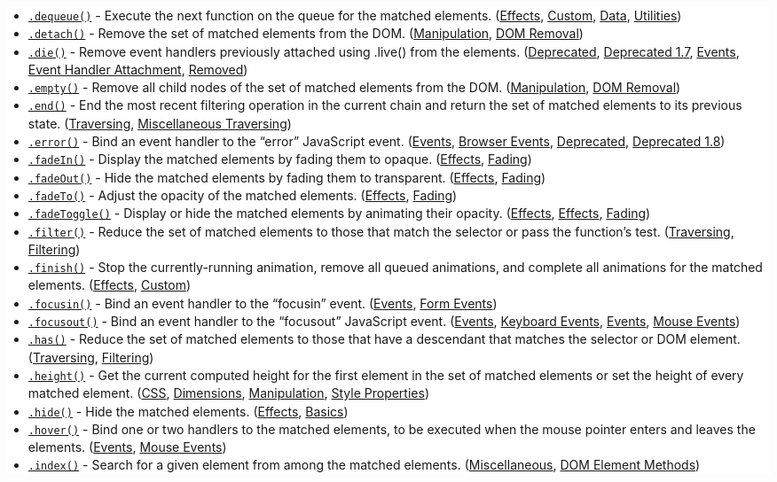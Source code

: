  - [`.dequeue()`](http://api.jquery.com/dequeue/) - Execute the next function on the queue for the matched elements. ([Effects](http://api.jquery.com/category/effects/), [Custom](http://api.jquery.com/category/effects/custom-effects/), [Data](http://api.jquery.com/category/data/), [Utilities](http://api.jquery.com/category/utilities/))
 - [`.detach()`](http://api.jquery.com/detach/) - Remove the set of matched elements from the DOM. ([Manipulation](http://api.jquery.com/category/manipulation/), [DOM Removal](http://api.jquery.com/category/manipulation/dom-removal/))
 - [`.die()`](http://api.jquery.com/die/) - Remove event handlers previously attached using .live() from the elements. ([Deprecated](http://api.jquery.com/category/deprecated/), [Deprecated 1.7](http://api.jquery.com/category/deprecated/deprecated-1.7/), [Events](http://api.jquery.com/category/events/), [Event Handler Attachment](http://api.jquery.com/category/events/event-handler-attachment/), [Removed](http://api.jquery.com/category/removed/))
 - [`.empty()`](http://api.jquery.com/empty/) - Remove all child nodes of the set of matched elements from the DOM. ([Manipulation](http://api.jquery.com/category/manipulation/), [DOM Removal](http://api.jquery.com/category/manipulation/dom-removal/))
 - [`.end()`](http://api.jquery.com/end/) - End the most recent filtering operation in the current chain and return the set of matched elements to its previous state. ([Traversing](http://api.jquery.com/category/traversing/), [Miscellaneous Traversing](http://api.jquery.com/category/traversing/miscellaneous-traversal/))
 - [`.error()`](http://api.jquery.com/error/) - Bind an event handler to the “error” JavaScript event. ([Events](http://api.jquery.com/category/events/), [Browser Events](http://api.jquery.com/category/events/browser-events/), [Deprecated](http://api.jquery.com/category/deprecated/), [Deprecated 1.8](http://api.jquery.com/category/deprecated/deprecated-1.8/))
 - [`.fadeIn()`](http://api.jquery.com/fadeIn/) - Display the matched elements by fading them to opaque. ([Effects](http://api.jquery.com/category/effects/), [Fading](http://api.jquery.com/category/effects/fading/))
 - [`.fadeOut()`](http://api.jquery.com/fadeOut/) - Hide the matched elements by fading them to transparent. ([Effects](http://api.jquery.com/category/effects/), [Fading](http://api.jquery.com/category/effects/fading/))
 - [`.fadeTo()`](http://api.jquery.com/fadeTo/) - Adjust the opacity of the matched elements. ([Effects](http://api.jquery.com/category/effects/), [Fading](http://api.jquery.com/category/effects/fading/))
 - [`.fadeToggle()`](http://api.jquery.com/fadeToggle/) - Display or hide the matched elements by animating their opacity. ([Effects](http://api.jquery.com/category/effects/), [Effects](http://api.jquery.com/category/effects/), [Fading](http://api.jquery.com/category/effects/fading/))
 - [`.filter()`](http://api.jquery.com/filter/) - Reduce the set of matched elements to those that match the selector or pass the function’s test. ([Traversing](http://api.jquery.com/category/traversing/), [Filtering](http://api.jquery.com/category/traversing/filtering/))
 - [`.finish()`](http://api.jquery.com/finish/) - Stop the currently-running animation, remove all queued animations, and complete all animations for the matched elements. ([Effects](http://api.jquery.com/category/effects/), [Custom](http://api.jquery.com/category/effects/custom-effects/))
 - [`.focusin()`](http://api.jquery.com/focusin/) - Bind an event handler to the “focusin” event. ([Events](http://api.jquery.com/category/events/), [Form Events](http://api.jquery.com/category/events/form-events/))
 - [`.focusout()`](http://api.jquery.com/focusout/) - Bind an event handler to the “focusout” JavaScript event. ([Events](http://api.jquery.com/category/events/), [Keyboard Events](http://api.jquery.com/category/events/keyboard-events/), [Events](http://api.jquery.com/category/events/), [Mouse Events](http://api.jquery.com/category/events/mouse-events/))
 - [`.has()`](http://api.jquery.com/has/) - Reduce the set of matched elements to those that have a descendant that matches the selector or DOM element. ([Traversing](http://api.jquery.com/category/traversing/), [Filtering](http://api.jquery.com/category/traversing/filtering/))
 - [`.height()`](http://api.jquery.com/height/) - Get the current computed height for the first element in the set of matched elements or set the height of every matched element. ([CSS](http://api.jquery.com/category/css/), [Dimensions](http://api.jquery.com/category/dimensions/), [Manipulation](http://api.jquery.com/category/manipulation/), [Style Properties](http://api.jquery.com/category/manipulation/style-properties/))
 - [`.hide()`](http://api.jquery.com/hide/) - Hide the matched elements. ([Effects](http://api.jquery.com/category/effects/), [Basics](http://api.jquery.com/category/effects/basics/))
 - [`.hover()`](http://api.jquery.com/hover/) - Bind one or two handlers to the matched elements, to be executed when the mouse pointer enters and leaves the elements. ([Events](http://api.jquery.com/category/events/), [Mouse Events](http://api.jquery.com/category/events/mouse-events/))
 - [`.index()`](http://api.jquery.com/index/) - Search for a given element from among the matched elements. ([Miscellaneous](http://api.jquery.com/category/miscellaneous/), [DOM Element Methods](http://api.jquery.com/category/miscellaneous/dom-element-methods/))